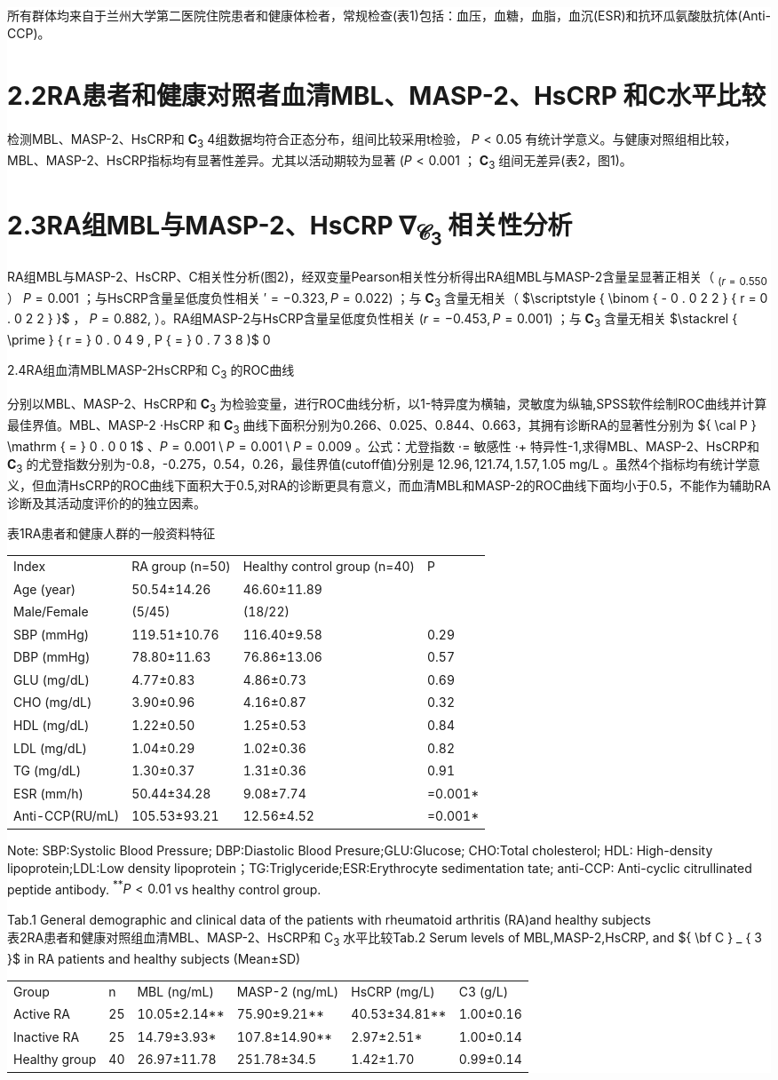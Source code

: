 所有群体均来自于兰州大学第二医院住院患者和健康体检者，常规检查(表1)包括：血压，血糖，血脂，血沉(ESR)和抗环瓜氨酸肽抗体(Anti-CCP)。

# 2.2RA患者和健康对照者血清MBL、MASP-2、HsCRP 和C水平比较

检测MBL、MASP-2、HsCRP和 $\mathbf { C } _ { 3 }$ 4组数据均符合正态分布，组间比较采用t检验， $P { < } 0 . 0 5$ 有统计学意义。与健康对照组相比较，MBL、MASP-2、HsCRP指标均有显著性差异。尤其以活动期较为显著 $( P { < } 0 . 0 0 1$ ； $\mathbf { C } _ { 3 }$ 组间无差异(表2，图1)。

# 2.3RA组MBL与MASP-2、HsCRP $\mathbf { \nabla } _ { \mathcal { C } _ { 3 } }$ 相关性分析

RA组MBL与MASP-2、HsCRP、C相关性分析(图2)，经双变量Pearson相关性分析得出RA组MBL与MASP-2含量呈显著正相关（ $_ { ( r = 0 . 5 5 0 }$ ） $\scriptstyle P = 0 . 0 0 1$ ；与HsCRP含量呈低度负性相关 $\scriptstyle { ' } = - 0 . 3 2 3 , P = 0 . 0 2 2 )$ ；与 $\mathbf { C } _ { 3 }$ 含量无相关（ $\scriptstyle { \binom { - 0 . 0 2 2 } { r = 0 . 0 2 2 } }$ ， $\scriptstyle P = 0 . 8 8 2 ,$ ）。RA组MASP-2与HsCRP含量呈低度负性相关 $( r { = } { - } 0 . 4 5 3 , P { = } 0 . 0 0 1 )$ ；与 $\mathbf { C } _ { 3 }$ 含量无相关 $\stackrel { \prime } { r = } 0 . 0 4 9 , P { = } 0 . 7 3 8 )$ 0

2.4RA组血清MBLMASP-2HsCRP和 $\mathrm { C } _ { 3 }$ 的ROC曲线

分别以MBL、MASP-2、HsCRP和 $\mathbf { C } _ { 3 }$ 为检验变量，进行ROC曲线分析，以1-特异度为横轴，灵敏度为纵轴,SPSS软件绘制ROC曲线并计算最佳界值。MBL、MASP-2 $\mathrm { \cdot H s C R P }$ 和 $\mathbf { C } _ { 3 }$ 曲线下面积分别为0.266、0.025、0.844、0.663，其拥有诊断RA的显著性分别为 ${ \cal P } \mathrm { = } 0 . 0 0 1$ 、$P { = } 0 . 0 0 1 \setminus P { = } 0 . 0 0 1 \setminus P { = } 0 . 0 0 9$ 。公式：尤登指数 $\scriptstyle \cdot =$ 敏感性 $\cdot +$ 特异性-1,求得MBL、MASP-2、HsCRP和 $\mathbf { C } _ { 3 }$ 的尤登指数分别为-0.8，-0.275，0.54，0.26，最佳界值(cutoff值)分别是 $1 2 . 9 6 , 1 2 1 . 7 4 , 1 . 5 7 , 1 . 0 5 ~ \mathrm { m g / L } { }$ 。虽然4个指标均有统计学意义，但血清HsCRP的ROC曲线下面积大于0.5,对RA的诊断更具有意义，而血清MBL和MASP-2的ROC曲线下面均小于0.5，不能作为辅助RA诊断及其活动度评价的的独立因素。

表1RA患者和健康人群的一般资料特征  

<html><body><table><tr><td>Index</td><td>RA group (n=50)</td><td>Healthy control group (n=40)</td><td>P</td></tr><tr><td>Age (year)</td><td>50.54±14.26</td><td>46.60±11.89</td><td></td></tr><tr><td>Male/Female</td><td>(5/45)</td><td>(18/22)</td><td></td></tr><tr><td>SBP (mmHg)</td><td>119.51±10.76</td><td>116.40±9.58</td><td>0.29</td></tr><tr><td>DBP (mmHg)</td><td>78.80±11.63</td><td>76.86±13.06</td><td>0.57</td></tr><tr><td>GLU (mg/dL)</td><td>4.77±0.83</td><td>4.86±0.73</td><td>0.69</td></tr><tr><td>CHO (mg/dL)</td><td>3.90±0.96</td><td>4.16±0.87</td><td>0.32</td></tr><tr><td>HDL (mg/dL)</td><td>1.22±0.50</td><td>1.25±0.53</td><td>0.84</td></tr><tr><td>LDL (mg/dL)</td><td>1.04±0.29</td><td>1.02±0.36</td><td>0.82</td></tr><tr><td>TG (mg/dL)</td><td>1.30±0.37</td><td>1.31±0.36</td><td>0.91</td></tr><tr><td>ESR (mm/h)</td><td>50.44±34.28</td><td>9.08±7.74</td><td>=0.001*</td></tr><tr><td>Anti-CCP(RU/mL)</td><td>105.53±93.21</td><td>12.56±4.52</td><td>=0.001*</td></tr></table></body></html>

Note: SBP:Systolic Blood Pressure; DBP:Diastolic Blood Presure;GLU:Glucose; CHO:Total cholesterol; HDL: High-density lipoprotein;LDL:Low density lipoprotein；TG:Triglyceride;ESR:Erythrocyte sedimentation tate; anti-CCP: Anti-cyclic citrullinated peptide antibody. $^ { * * } P { < } 0 . 0 1$ vs healthy control group.

Tab.1 General demographic and clinical data of the patients with rheumatoid arthritis (RA)and healthy subjects   
表2RA患者和健康对照组血清MBL、MASP-2、HsCRP和 $\mathrm { C } _ { 3 }$ 水平比较Tab.2 Serum levels of MBL,MASP-2,HsCRP, and ${ \bf C } _ { 3 }$ in RA patients and healthy subjects (Mean±SD)  

<html><body><table><tr><td>Group</td><td>n</td><td>MBL (ng/mL)</td><td>MASP-2 (ng/mL)</td><td>HsCRP (mg/L)</td><td>C3 (g/L)</td></tr><tr><td>Active RA</td><td>25</td><td>10.05±2.14**</td><td>75.90±9.21**</td><td>40.53±34.81**</td><td>1.00±0.16</td></tr><tr><td>Inactive RA</td><td>25</td><td>14.79±3.93*</td><td>107.8±14.90**</td><td>2.97±2.51*</td><td>1.00±0.14</td></tr><tr><td>Healthy group</td><td>40</td><td>26.97±11.78</td><td>251.78±34.5</td><td>1.42±1.70</td><td>0.99±0.14</td></tr></table></body></html>
